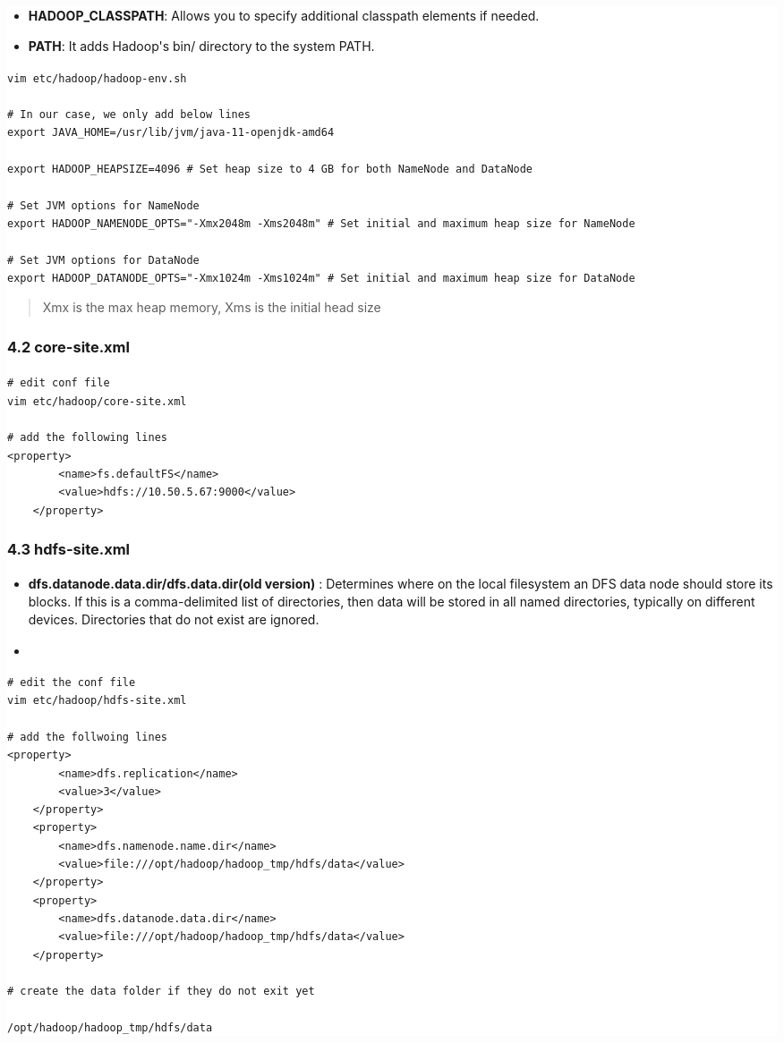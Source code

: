 - **HADOOP_CLASSPATH**: Allows you to specify additional classpath elements if needed.

- **PATH**: It adds Hadoop's bin/ directory to the system PATH.


```shell
vim etc/hadoop/hadoop-env.sh

# In our case, we only add below lines
export JAVA_HOME=/usr/lib/jvm/java-11-openjdk-amd64

export HADOOP_HEAPSIZE=4096 # Set heap size to 4 GB for both NameNode and DataNode

# Set JVM options for NameNode
export HADOOP_NAMENODE_OPTS="-Xmx2048m -Xms2048m" # Set initial and maximum heap size for NameNode

# Set JVM options for DataNode
export HADOOP_DATANODE_OPTS="-Xmx1024m -Xms1024m" # Set initial and maximum heap size for DataNode
```

> Xmx is the max heap memory, Xms is the initial head size

### 4.2 core-site.xml

```shell
# edit conf file 
vim etc/hadoop/core-site.xml

# add the following lines
<property>
        <name>fs.defaultFS</name>
        <value>hdfs://10.50.5.67:9000</value>
    </property>

```

### 4.3 hdfs-site.xml

- **dfs.datanode.data.dir/dfs.data.dir(old version)** : Determines where on the local filesystem an DFS data node should store its blocks. If this is a 
 comma-delimited list of directories, then data will be stored in all named directories, typically on different devices. 
 Directories that do not exist are ignored.

- 

```shell
# edit the conf file
vim etc/hadoop/hdfs-site.xml

# add the follwoing lines
<property>
        <name>dfs.replication</name>
        <value>3</value>
    </property>
    <property>
        <name>dfs.namenode.name.dir</name>
        <value>file:///opt/hadoop/hadoop_tmp/hdfs/data</value>
    </property>
    <property>
        <name>dfs.datanode.data.dir</name>
        <value>file:///opt/hadoop/hadoop_tmp/hdfs/data</value>
    </property>

# create the data folder if they do not exit yet

/opt/hadoop/hadoop_tmp/hdfs/data
```